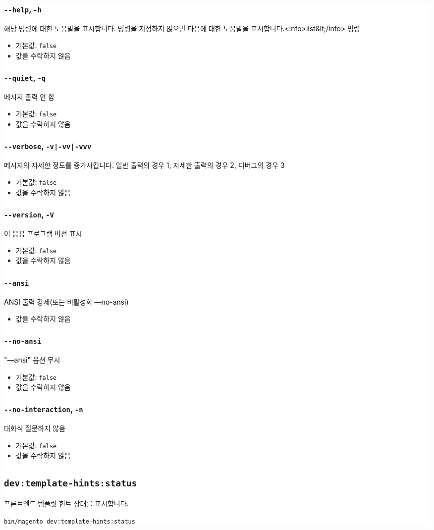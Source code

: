 ### `--help`, `-h`

해당 명령에 대한 도움말을 표시합니다. 명령을 지정하지 않으면 다음에 대한 도움말을 표시합니다.&lt;info>list\&lt;/info> 명령

- 기본값: `false`
- 값을 수락하지 않음

### `--quiet`, `-q`

메시지 출력 안 함

- 기본값: `false`
- 값을 수락하지 않음

### `--verbose`, `-v|-vv|-vvv`

메시지의 자세한 정도를 증가시킵니다. 일반 출력의 경우 1, 자세한 출력의 경우 2, 디버그의 경우 3

- 기본값: `false`
- 값을 수락하지 않음

### `--version`, `-V`

이 응용 프로그램 버전 표시

- 기본값: `false`
- 값을 수락하지 않음

### `--ansi`

ANSI 출력 강제(또는 비활성화 —no-ansi)

- 값을 수락하지 않음

### `--no-ansi`

&quot;—ansi&quot; 옵션 무시

- 기본값: `false`
- 값을 수락하지 않음

### `--no-interaction`, `-n`

대화식 질문하지 않음

- 기본값: `false`
- 값을 수락하지 않음


## `dev:template-hints:status`

프론트엔드 템플릿 힌트 상태를 표시합니다.

```bash
bin/magento dev:template-hints:status
```
